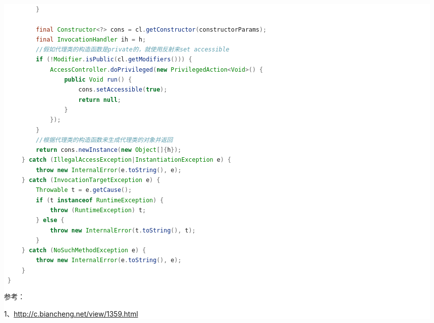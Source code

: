 ```Java
         }

         final Constructor<?> cons = cl.getConstructor(constructorParams);
         final InvocationHandler ih = h;
         //假如代理类的构造函数是private的，就使用反射来set accessible
         if (!Modifier.isPublic(cl.getModifiers())) {
             AccessController.doPrivileged(new PrivilegedAction<Void>() {
                 public Void run() {
                     cons.setAccessible(true);
                     return null;
                 }
             });
         }
         //根据代理类的构造函数来生成代理类的对象并返回
         return cons.newInstance(new Object[]{h});
     } catch (IllegalAccessException|InstantiationException e) {
         throw new InternalError(e.toString(), e);
     } catch (InvocationTargetException e) {
         Throwable t = e.getCause();
         if (t instanceof RuntimeException) {
             throw (RuntimeException) t;
         } else {
             throw new InternalError(t.toString(), t);
         }
     } catch (NoSuchMethodException e) {
         throw new InternalError(e.toString(), e);
     }
 }
```



参考：

1、http://c.biancheng.net/view/1359.html